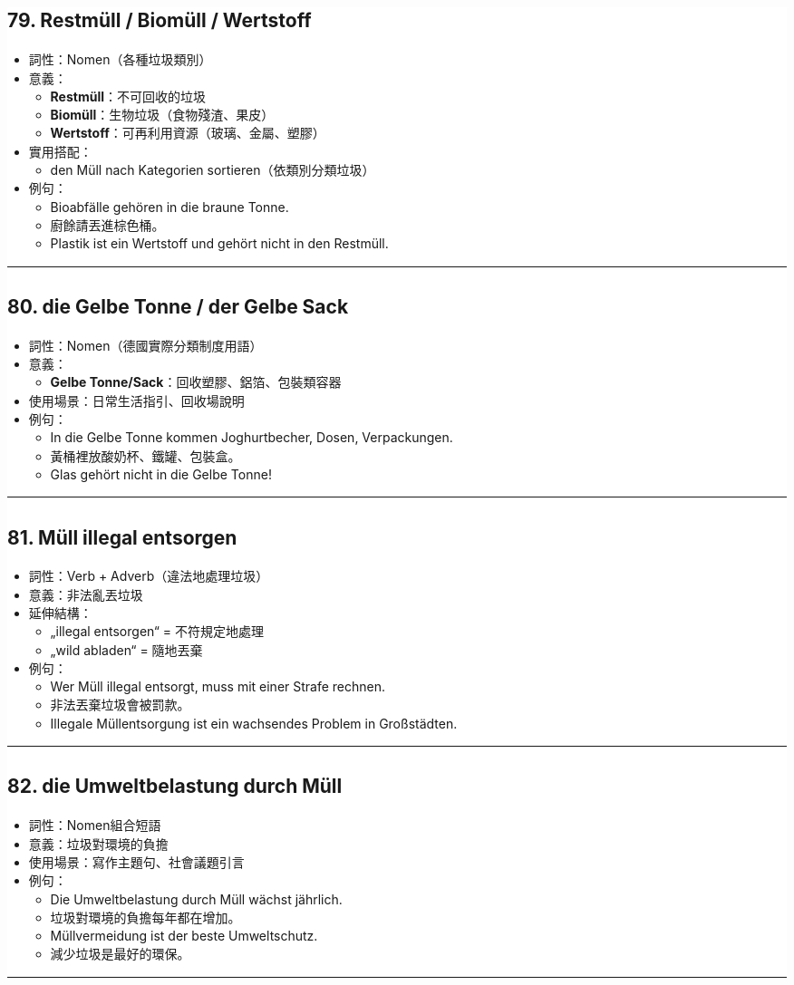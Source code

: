 
## 79. Restmüll / Biomüll / Wertstoff

- 詞性：Nomen（各種垃圾類別）
- 意義：
  - **Restmüll**：不可回收的垃圾
  - **Biomüll**：生物垃圾（食物殘渣、果皮）
  - **Wertstoff**：可再利用資源（玻璃、金屬、塑膠）
- 實用搭配：
  - den Müll nach Kategorien sortieren（依類別分類垃圾）
- 例句：
  - Bioabfälle gehören in die braune Tonne.
  - 廚餘請丟進棕色桶。
  - Plastik ist ein Wertstoff und gehört nicht in den Restmüll.

---

## 80. die Gelbe Tonne / der Gelbe Sack

- 詞性：Nomen（德國實際分類制度用語）
- 意義：
  - **Gelbe Tonne/Sack**：回收塑膠、鋁箔、包裝類容器
- 使用場景：日常生活指引、回收場說明
- 例句：
  - In die Gelbe Tonne kommen Joghurtbecher, Dosen, Verpackungen.
  - 黃桶裡放酸奶杯、鐵罐、包裝盒。
  - Glas gehört nicht in die Gelbe Tonne!

---

## 81. Müll illegal entsorgen

- 詞性：Verb + Adverb（違法地處理垃圾）
- 意義：非法亂丟垃圾
- 延伸結構：
  - „illegal entsorgen“ = 不符規定地處理
  - „wild abladen“ = 隨地丟棄
- 例句：
  - Wer Müll illegal entsorgt, muss mit einer Strafe rechnen.
  - 非法丟棄垃圾會被罰款。
  - Illegale Müllentsorgung ist ein wachsendes Problem in Großstädten.

---

## 82. die Umweltbelastung durch Müll

- 詞性：Nomen組合短語
- 意義：垃圾對環境的負擔
- 使用場景：寫作主題句、社會議題引言
- 例句：
  - Die Umweltbelastung durch Müll wächst jährlich.
  - 垃圾對環境的負擔每年都在增加。
  - Müllvermeidung ist der beste Umweltschutz.
  - 減少垃圾是最好的環保。

---